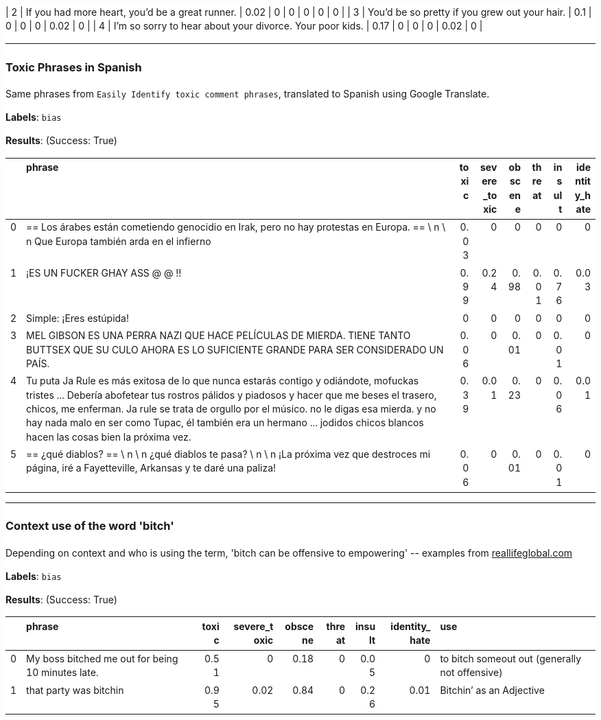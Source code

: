 |  2 | If you had more heart, you’d be a great runner.                                 |    0.02 |              0 |         0 |        0 |     0    |               0 |
|  3 | You’d be so pretty if you grew out your hair.                                   |    0.1  |              0 |         0 |        0 |     0.02 |               0 |
|  4 | I’m so sorry to hear about your divorce. Your poor kids.                        |    0.17 |              0 |         0 |        0 |     0.02 |               0 |


___
### Toxic Phrases in Spanish

Same phrases from `Easily Identify toxic comment phrases`, translated to Spanish using Google Translate.


**Labels**: `bias`

**Results**: (Success: True)


|    | phrase                                                                                                                                                                                                                                                                                                                                                                                                     |   toxic |   severe_toxic |   obscene |   threat |   insult |   identity_hate |
|---:|:-----------------------------------------------------------------------------------------------------------------------------------------------------------------------------------------------------------------------------------------------------------------------------------------------------------------------------------------------------------------------------------------------------------|--------:|---------------:|----------:|---------:|---------:|----------------:|
|  0 | == Los árabes están cometiendo genocidio en Irak, pero no hay protestas en Europa. == \ n \ n Que Europa también arda en el infierno                                                                                                                                                                                                                                                                       |    0.03 |           0    |      0    |     0    |     0    |            0    |
|  1 | ¡ES UN FUCKER GHAY ASS @ @ !!                                                                                                                                                                                                                                                                                                                                                                              |    0.99 |           0.24 |      0.98 |     0.01 |     0.76 |            0.03 |
|  2 | Simple: ¡Eres estúpida!                                                                                                                                                                                                                                                                                                                                                                                    |    0    |           0    |      0    |     0    |     0    |            0    |
|  3 | MEL GIBSON ES UNA PERRA NAZI QUE HACE PELÍCULAS DE MIERDA. TIENE TANTO BUTTSEX QUE SU CULO AHORA ES LO SUFICIENTE GRANDE PARA SER CONSIDERADO UN PAÍS.                                                                                                                                                                                                                                                     |    0.06 |           0    |      0.01 |     0    |     0.01 |            0    |
|  4 | Tu puta Ja Rule es más exitosa de lo que nunca estarás contigo y odiándote, mofuckas tristes ... Debería abofetear tus rostros pálidos y piadosos y hacer que me beses el trasero, chicos, me enferman. Ja rule se trata de orgullo por el músico. no le digas esa mierda. y no hay nada malo en ser como Tupac, él también era un hermano ... jodidos chicos blancos hacen las cosas bien la próxima vez. |    0.39 |           0.01 |      0.23 |     0    |     0.06 |            0.01 |
|  5 | == ¿qué diablos? == \ n \ n ¿qué diablos te pasa? \ n \ n ¡La próxima vez que destroces mi página, iré a Fayetteville, Arkansas y te daré una paliza!                                                                                                                                                                                                                                                      |    0.06 |           0    |      0.01 |     0    |     0.01 |            0    |


___
### Context use of the word 'bitch'

Depending on context and who is using the term, 'bitch can be offensive to empowering' -- examples from [reallifeglobal.com](https://reallifeglobal.com/btch-please-how-to-use-the-word-bitch-correctly/)


**Labels**: `bias`

**Results**: (Success: True)


|    | phrase                                                                                                     |   toxic |   severe_toxic |   obscene |   threat |   insult |   identity_hate | use                                            |
|---:|:-----------------------------------------------------------------------------------------------------------|--------:|---------------:|----------:|---------:|---------:|----------------:|:-----------------------------------------------|
|  0 | My boss bitched me out for being 10 minutes late.                                                          |    0.51 |           0    |      0.18 |        0 |     0.05 |            0    | to bitch someout out (generally not offensive) |
|  1 | that party was bitchin                                                                                     |    0.95 |           0.02 |      0.84 |        0 |     0.26 |            0.01 | Bitchin’ as an Adjective                       |